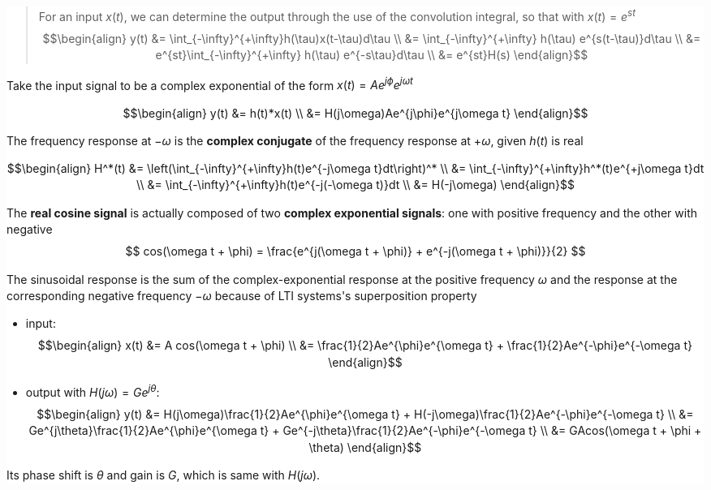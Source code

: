 >For an input $x(t)$, we can determine the output through the use of the convolution integral, so that with $x(t) = e^{st}$
>$$\begin{align}
>y(t) &= \int_{-\infty}^{+\infty}h(\tau)x(t-\tau)d\tau \\
>&= \int_{-\infty}^{+\infty} h(\tau) e^{s(t-\tau)}d\tau \\
>&= e^{st}\int_{-\infty}^{+\infty} h(\tau) e^{-s\tau}d\tau \\
>&= e^{st}H(s)
>\end{align}$$




Take the input signal to be a complex exponential of the form $x(t)=Ae^{j\phi}e^{j\omega t}$

$$\begin{align}
y(t) &= h(t)*x(t) \\
&= H(j\omega)Ae^{j\phi}e^{j\omega t}
\end{align}$$

The frequency response at $-\omega$ is the **complex conjugate** of the frequency response at $+\omega$, given $h(t)$ is real

$$\begin{align}
H^*(t) &= \left(\int_{-\infty}^{+\infty}h(t)e^{-j\omega t}dt\right)^* \\
&= \int_{-\infty}^{+\infty}h^*(t)e^{+j\omega t}dt \\
&= \int_{-\infty}^{+\infty}h(t)e^{-j(-\omega t)}dt \\
&= H(-j\omega)
\end{align}$$


The **real cosine signal** is actually composed of two **complex exponential signals**: one with positive frequency and the other with negative
$$
cos(\omega t + \phi) = \frac{e^{j(\omega t + \phi)} + e^{-j(\omega t + \phi)}}{2}
$$

The sinusoidal response is the sum of the complex-exponential response at the positive frequency $\omega$ and the response at the corresponding negative frequency $-\omega$ because of LTI systems's superposition property

- input:
  $$\begin{align}
  x(t) &= A cos(\omega t + \phi) \\
  &= \frac{1}{2}Ae^{\phi}e^{\omega t} + \frac{1}{2}Ae^{-\phi}e^{-\omega t}
  \end{align}$$

- output with $H(j\omega)=Ge^{j\theta}$:
  $$\begin{align}
  y(t) &= H(j\omega)\frac{1}{2}Ae^{\phi}e^{\omega t} +  H(-j\omega)\frac{1}{2}Ae^{-\phi}e^{-\omega t} \\
  &= Ge^{j\theta}\frac{1}{2}Ae^{\phi}e^{\omega t} + Ge^{-j\theta}\frac{1}{2}Ae^{-\phi}e^{-\omega t} \\
  &= GAcos(\omega t + \phi + \theta)
  \end{align}$$

Its phase shift is $\theta$ and gain is $G$, which is same with $H(j\omega)$.
